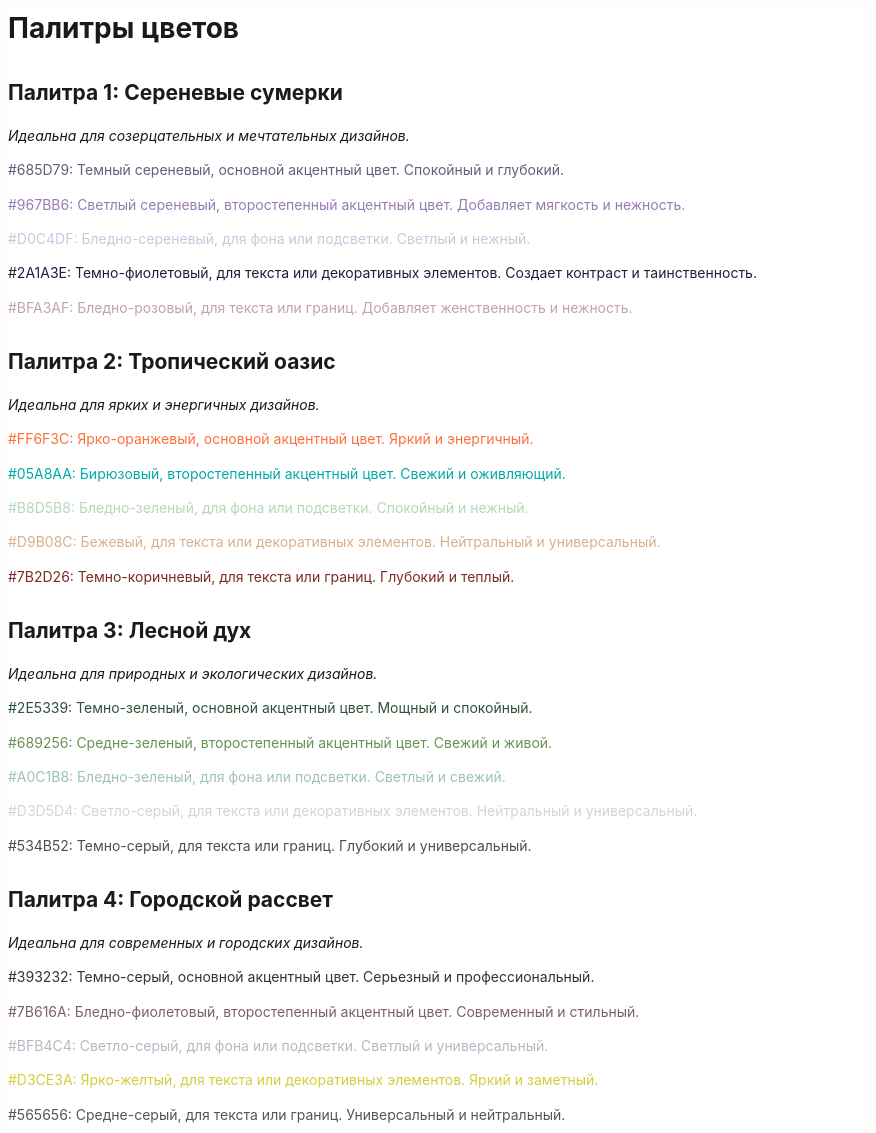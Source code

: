 # Палитры цветов

## Палитра 1: Сереневые сумерки
_Идеальна для созерцательных и мечтательных дизайнов._

<p style="color: #685D79">#685D79: Темный сереневый, основной акцентный цвет. Спокойный и глубокий.</p>
<p style="color: #967BB6">#967BB6: Светлый сереневый, второстепенный акцентный цвет. Добавляет мягкость и нежность.</p>
<p style="color: #D0C4DF">#D0C4DF: Бледно-сереневый, для фона или подсветки. Светлый и нежный.</p>
<p style="color: #2A1A3E">#2A1A3E: Темно-фиолетовый, для текста или декоративных элементов. Создает контраст и таинственность.</p>
<p style="color: #BFA3AF">#BFA3AF: Бледно-розовый, для текста или границ. Добавляет женственность и нежность.</p>

## Палитра 2: Тропический оазис
_Идеальна для ярких и энергичных дизайнов._

<p style="color: #FF6F3C">#FF6F3C: Ярко-оранжевый, основной акцентный цвет. Яркий и энергичный.</p>
<p style="color: #05A8AA">#05A8AA: Бирюзовый, второстепенный акцентный цвет. Свежий и оживляющий.</p>
<p style="color: #B8D5B8">#B8D5B8: Бледно-зеленый, для фона или подсветки. Спокойный и нежный.</p>
<p style="color: #D9B08C">#D9B08C: Бежевый, для текста или декоративных элементов. Нейтральный и универсальный.</p>
<p style="color: #7B2D26">#7B2D26: Темно-коричневый, для текста или границ. Глубокий и теплый.</p>

## Палитра 3: Лесной дух
_Идеальна для природных и экологических дизайнов._

<p style="color: #2E5339">#2E5339: Темно-зеленый, основной акцентный цвет. Мощный и спокойный.</p>
<p style="color: #689256">#689256: Средне-зеленый, второстепенный акцентный цвет. Свежий и живой.</p>
<p style="color: #A0C1B8">#A0C1B8: Бледно-зеленый, для фона или подсветки. Светлый и свежий.</p>
<p style="color: #D3D5D4">#D3D5D4: Светло-серый, для текста или декоративных элементов. Нейтральный и универсальный.</p>
<p style="color: #534B52">#534B52: Темно-серый, для текста или границ. Глубокий и универсальный.</p>

## Палитра 4: Городской рассвет
_Идеальна для современных и городских дизайнов._

<p style="color: #393232">#393232: Темно-серый, основной акцентный цвет. Серьезный и профессиональный.</p>
<p style="color: #7B616A">#7B616A: Бледно-фиолетовый, второстепенный акцентный цвет. Современный и стильный.</p>
<p style="color: #BFB4C4">#BFB4C4: Светло-серый, для фона или подсветки. Светлый и универсальный.</p>
<p style="color: #D3CE3A">#D3CE3A: Ярко-желтый, для текста или декоративных элементов. Яркий и заметный.</p>
<p style="color: #565656">#565656: Средне-серый, для текста или границ. Универсальный и нейтральный.</p>
